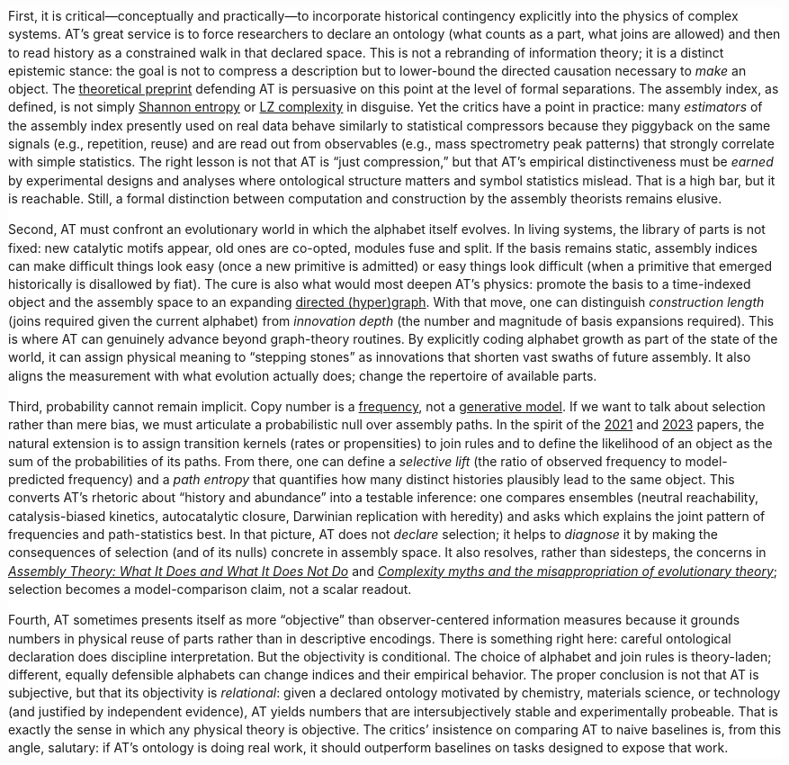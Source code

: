 First, it is critical—conceptually and practically—to incorporate historical contingency explicitly into the physics of complex systems. AT’s great service is to force researchers to declare an ontology (what counts as a part, what joins are allowed) and then to read history as a constrained walk in that declared space. This is not a rebranding of information theory; it is a distinct epistemic stance: the goal is not to compress a description but to lower-bound the directed causation necessary to _make_ an object. The [theoretical preprint](https://arxiv.org/abs/2406.12176) defending AT is persuasive on this point at the level of formal separations. The assembly index, as defined, is not simply [Shannon entropy](https://en.wikipedia.org/wiki/Entropy_(information_theory)) or [LZ complexity](https://en.wikipedia.org/wiki/Lempel%E2%80%93Ziv_complexity) in disguise. Yet the critics have a point in practice: many _estimators_ of the assembly index presently used on real data behave similarly to statistical compressors because they piggyback on the same signals (e.g., repetition, reuse) and are read out from observables (e.g., mass spectrometry peak patterns) that strongly correlate with simple statistics. The right lesson is not that AT is “just compression,” but that AT’s empirical distinctiveness must be _earned_ by experimental designs and analyses where ontological structure matters and symbol statistics mislead. That is a high bar, but it is reachable. Still, a formal distinction between computation and construction by the assembly theorists remains elusive.

Second, AT must confront an evolutionary world in which the alphabet itself evolves. In living systems, the library of parts is not fixed: new catalytic motifs appear, old ones are co-opted, modules fuse and split. If the basis remains static, assembly indices can make difficult things look easy (once a new primitive is admitted) or easy things look difficult (when a primitive that emerged historically is disallowed by fiat). The cure is also what would most deepen AT’s physics: promote the basis to a time-indexed object and the assembly space to an expanding [directed (hyper)graph](https://en.wikipedia.org/wiki/Hypergraph#:~:text=Formally%2C%20a%20directed%20hypergraph%20is,as%20its%20head%20or%20codomain.). With that move, one can distinguish _construction length_ (joins required given the current alphabet) from _innovation depth_ (the number and magnitude of basis expansions required). This is where AT can genuinely advance beyond graph-theory routines. By explicitly coding alphabet growth as part of the state of the world, it can assign physical meaning to “stepping stones” as innovations that shorten vast swaths of future assembly. It also aligns the measurement with what evolution actually does; change the repertoire of available parts.

Third, probability cannot remain implicit. Copy number is a [frequency](https://en.wikipedia.org/wiki/Frequency), not a [generative model](https://en.wikipedia.org/wiki/Generative_model). If we want to talk about selection rather than mere bias, we must articulate a probabilistic null over assembly paths. In the spirit of the [2021](https://www.nature.com/articles/s41467-021-23258-x) and [2023](https://www.nature.com/articles/s41586-023-06600-9) papers, the natural extension is to assign transition kernels (rates or propensities) to join rules and to define the likelihood of an object as the sum of the probabilities of its paths. From there, one can define a _selective lift_ (the ratio of observed frequency to model-predicted frequency) and a _path entropy_ that quantifies how many distinct histories plausibly lead to the same object. This converts AT’s rhetoric about “history and abundance” into a testable inference: one compares ensembles (neutral reachability, catalysis-biased kinetics, autocatalytic closure, Darwinian replication with heredity) and asks which explains the joint pattern of frequencies and path-statistics best. In that picture, AT does not _declare_ selection; it helps to _diagnose_ it by making the consequences of selection (and of its nulls) concrete in assembly space. It also resolves, rather than sidesteps, the concerns in [_Assembly Theory: What It Does and What It Does Not Do_](https://link.springer.com/article/10.1007/s00239-024-10163-2) and [_Complexity myths and the misappropriation of evolutionary theory_](https://www.pnas.org/doi/10.1073/pnas.2425772122); selection becomes a model-comparison claim, not a scalar readout.

Fourth, AT sometimes presents itself as more “objective” than observer-centered information measures because it grounds numbers in physical reuse of parts rather than in descriptive encodings. There is something right here: careful ontological declaration does discipline interpretation. But the objectivity is conditional. The choice of alphabet and join rules is theory-laden; different, equally defensible alphabets can change indices and their empirical behavior. The proper conclusion is not that AT is subjective, but that its objectivity is _relational_: given a declared ontology motivated by chemistry, materials science, or technology (and justified by independent evidence), AT yields numbers that are intersubjectively stable and experimentally probeable. That is exactly the sense in which any physical theory is objective. The critics’ insistence on comparing AT to naive baselines is, from this angle, salutary: if AT’s ontology is doing real work, it should outperform baselines on tasks designed to expose that work.
